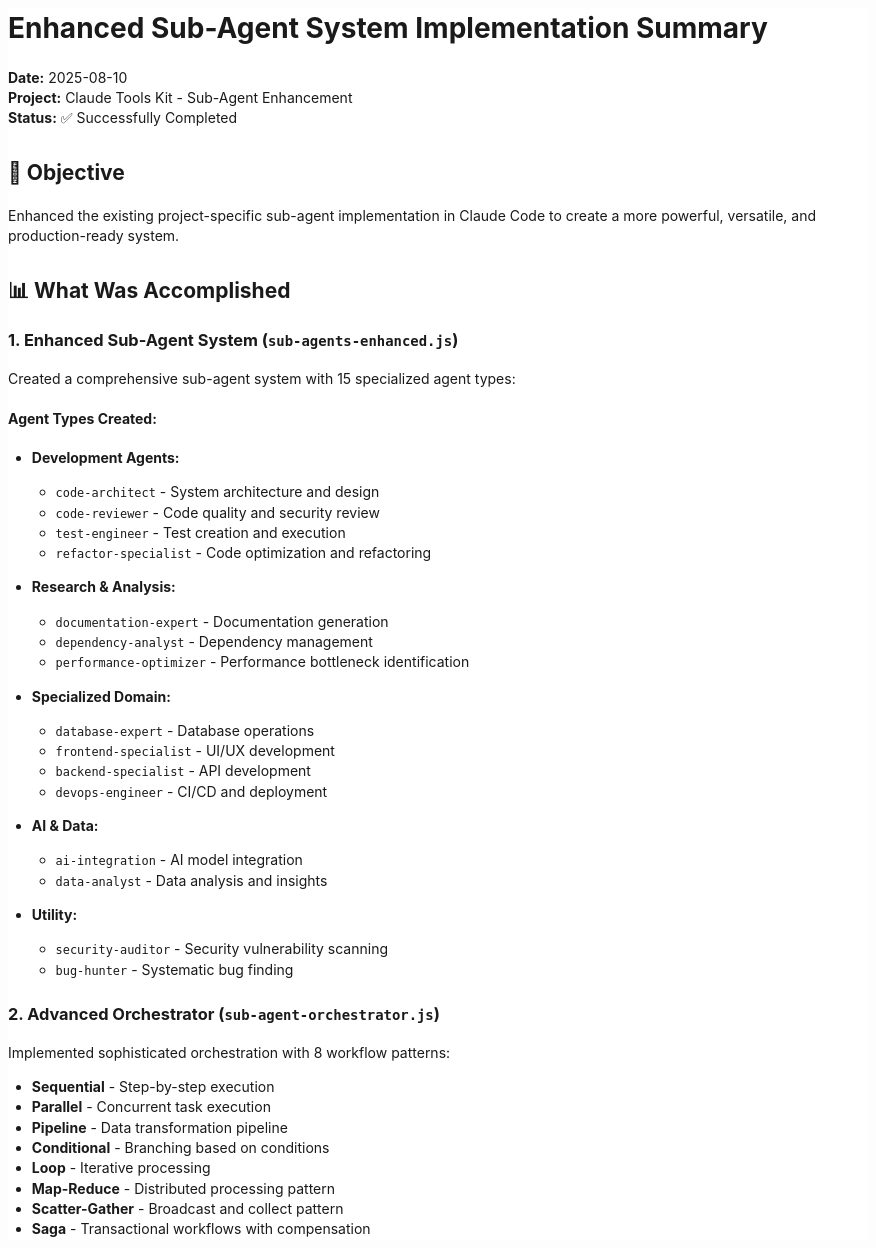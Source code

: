 # Enhanced Sub-Agent System Implementation Summary

**Date:** 2025-08-10  
**Project:** Claude Tools Kit - Sub-Agent Enhancement  
**Status:** ✅ Successfully Completed

## 🎯 Objective
Enhanced the existing project-specific sub-agent implementation in Claude Code to create a more powerful, versatile, and production-ready system.

## 📊 What Was Accomplished

### 1. **Enhanced Sub-Agent System** (`sub-agents-enhanced.js`)
Created a comprehensive sub-agent system with 15 specialized agent types:

#### Agent Types Created:
- **Development Agents:**
  - `code-architect` - System architecture and design
  - `code-reviewer` - Code quality and security review
  - `test-engineer` - Test creation and execution
  - `refactor-specialist` - Code optimization and refactoring

- **Research & Analysis:**
  - `documentation-expert` - Documentation generation
  - `dependency-analyst` - Dependency management
  - `performance-optimizer` - Performance bottleneck identification

- **Specialized Domain:**
  - `database-expert` - Database operations
  - `frontend-specialist` - UI/UX development
  - `backend-specialist` - API development
  - `devops-engineer` - CI/CD and deployment

- **AI & Data:**
  - `ai-integration` - AI model integration
  - `data-analyst` - Data analysis and insights

- **Utility:**
  - `security-auditor` - Security vulnerability scanning
  - `bug-hunter` - Systematic bug finding

### 2. **Advanced Orchestrator** (`sub-agent-orchestrator.js`)
Implemented sophisticated orchestration with 8 workflow patterns:

- **Sequential** - Step-by-step execution
- **Parallel** - Concurrent task execution
- **Pipeline** - Data transformation pipeline
- **Conditional** - Branching based on conditions
- **Loop** - Iterative processing
- **Map-Reduce** - Distributed processing pattern
- **Scatter-Gather** - Broadcast and collect pattern
- **Saga** - Transactional workflows with compensation
